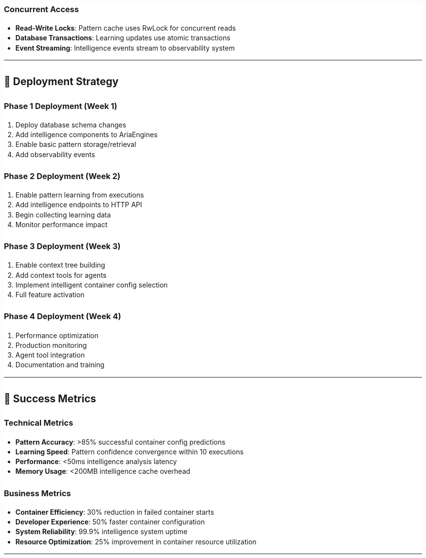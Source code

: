 ### **Concurrent Access**
- **Read-Write Locks**: Pattern cache uses RwLock for concurrent reads
- **Database Transactions**: Learning updates use atomic transactions
- **Event Streaming**: Intelligence events stream to observability system

---

## 🚀 **Deployment Strategy**

### **Phase 1 Deployment (Week 1)**
1. Deploy database schema changes
2. Add intelligence components to AriaEngines
3. Enable basic pattern storage/retrieval
4. Add observability events

### **Phase 2 Deployment (Week 2)**
1. Enable pattern learning from executions
2. Add intelligence endpoints to HTTP API
3. Begin collecting learning data
4. Monitor performance impact

### **Phase 3 Deployment (Week 3)**
1. Enable context tree building
2. Add context tools for agents
3. Implement intelligent container config selection
4. Full feature activation

### **Phase 4 Deployment (Week 4)**
1. Performance optimization
2. Production monitoring
3. Agent tool integration
4. Documentation and training

---

## 🎯 **Success Metrics**

### **Technical Metrics**
- **Pattern Accuracy**: >85% successful container config predictions
- **Learning Speed**: Pattern confidence convergence within 10 executions  
- **Performance**: <50ms intelligence analysis latency
- **Memory Usage**: <200MB intelligence cache overhead

### **Business Metrics**
- **Container Efficiency**: 30% reduction in failed container starts
- **Developer Experience**: 50% faster container configuration
- **System Reliability**: 99.9% intelligence system uptime
- **Resource Optimization**: 25% improvement in container resource utilization

---